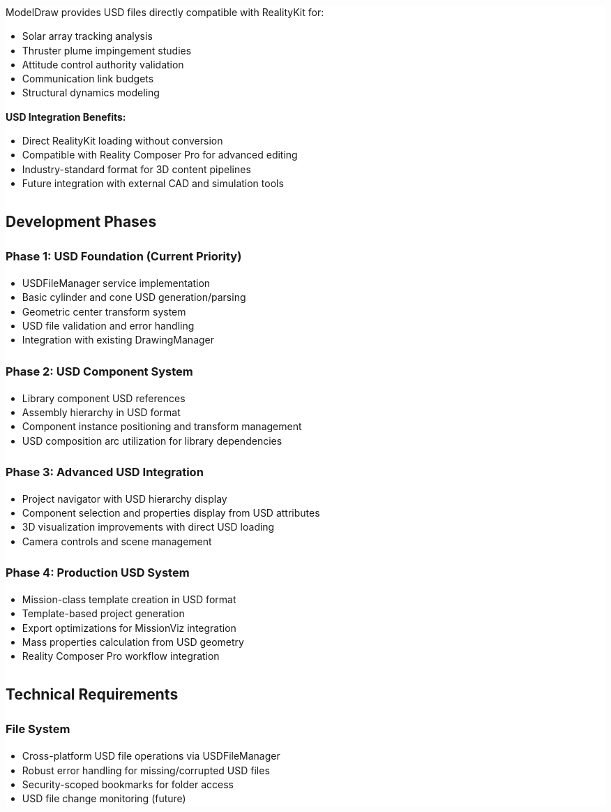 ModelDraw provides USD files directly compatible with RealityKit for:
- Solar array tracking analysis
- Thruster plume impingement studies  
- Attitude control authority validation
- Communication link budgets
- Structural dynamics modeling

**USD Integration Benefits:**
- Direct RealityKit loading without conversion
- Compatible with Reality Composer Pro for advanced editing
- Industry-standard format for 3D content pipelines
- Future integration with external CAD and simulation tools

## Development Phases

### Phase 1: USD Foundation (Current Priority)
- USDFileManager service implementation
- Basic cylinder and cone USD generation/parsing
- Geometric center transform system
- USD file validation and error handling
- Integration with existing DrawingManager

### Phase 2: USD Component System  
- Library component USD references
- Assembly hierarchy in USD format
- Component instance positioning and transform management
- USD composition arc utilization for library dependencies

### Phase 3: Advanced USD Integration
- Project navigator with USD hierarchy display
- Component selection and properties display from USD attributes
- 3D visualization improvements with direct USD loading
- Camera controls and scene management

### Phase 4: Production USD System
- Mission-class template creation in USD format
- Template-based project generation
- Export optimizations for MissionViz integration
- Mass properties calculation from USD geometry
- Reality Composer Pro workflow integration

## Technical Requirements

### File System
- Cross-platform USD file operations via USDFileManager
- Robust error handling for missing/corrupted USD files
- Security-scoped bookmarks for folder access
- USD file change monitoring (future)
